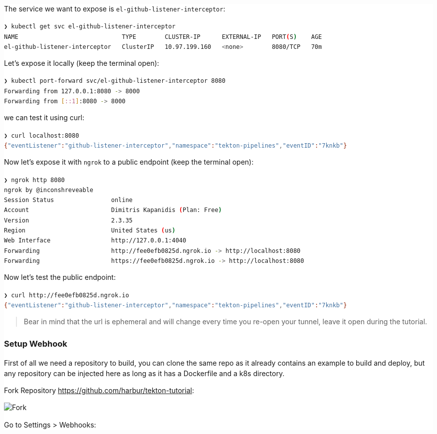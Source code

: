 The service we want to expose is `el-github-listener-interceptor`:

```sh
❯ kubectl get svc el-github-listener-interceptor
NAME                             TYPE        CLUSTER-IP      EXTERNAL-IP   PORT(S)    AGE
el-github-listener-interceptor   ClusterIP   10.97.199.160   <none>        8080/TCP   70m
```

Let’s expose it locally (keep the terminal open):

```sh
❯ kubectl port-forward svc/el-github-listener-interceptor 8080
Forwarding from 127.0.0.1:8080 -> 8000
Forwarding from [::1]:8080 -> 8000
```

we can test it using curl:

```sh
❯ curl localhost:8080
{"eventListener":"github-listener-interceptor","namespace":"tekton-pipelines","eventID":"7knkb"}
```

Now let’s expose it with `ngrok` to a public endpoint (keep the terminal open):

```sh
❯ ngrok http 8080
ngrok by @inconshreveable
Session Status                online
Account                       Dimitris Kapanidis (Plan: Free)
Version                       2.3.35
Region                        United States (us)
Web Interface                 http://127.0.0.1:4040
Forwarding                    http://fee0efb0825d.ngrok.io -> http://localhost:8080
Forwarding                    https://fee0efb0825d.ngrok.io -> http://localhost:8080
```

Now let’s test the public endpoint:

```sh
❯ curl http://fee0efb0825d.ngrok.io
{"eventListener":"github-listener-interceptor","namespace":"tekton-pipelines","eventID":"7knkb"}
```

> Bear in mind that the url is ephemeral and will change every time you re-open your tunnel, leave it open during the tutorial.


### Setup Webhook

First of all we need a repository to build, you can clone the same repo as it already contains an example to build and deploy, but any repository can be injected here as long as it has a Dockerfile and a k8s directory.

Fork Repository https://github.com/harbur/tekton-tutorial:

![Fork](/posts/the-seven-steps-to-build-a-cloud-native-ci-cd-for-github-repos-using-tekton/fork.png)

Go to Settings > Webhooks:
